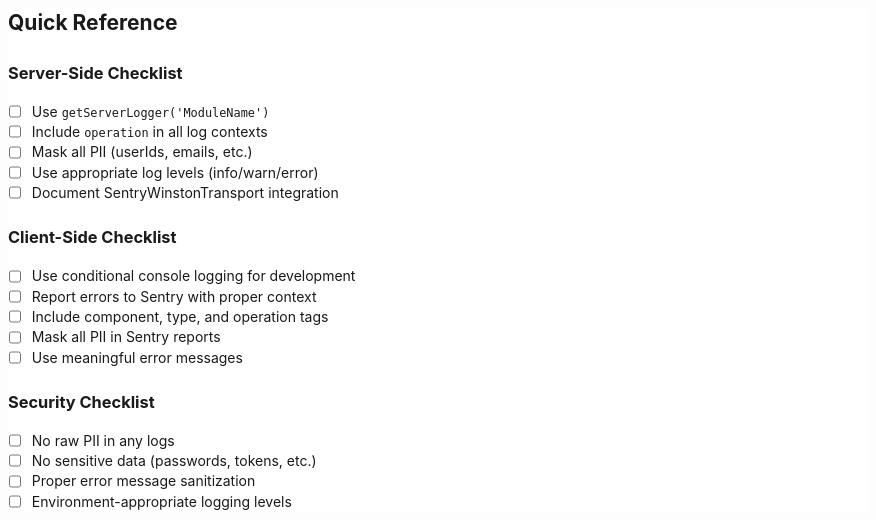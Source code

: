 ## Quick Reference

### Server-Side Checklist
- [ ] Use `getServerLogger('ModuleName')`
- [ ] Include `operation` in all log contexts
- [ ] Mask all PII (userIds, emails, etc.)
- [ ] Use appropriate log levels (info/warn/error)
- [ ] Document SentryWinstonTransport integration

### Client-Side Checklist
- [ ] Use conditional console logging for development
- [ ] Report errors to Sentry with proper context
- [ ] Include component, type, and operation tags
- [ ] Mask all PII in Sentry reports
- [ ] Use meaningful error messages

### Security Checklist
- [ ] No raw PII in any logs
- [ ] No sensitive data (passwords, tokens, etc.)
- [ ] Proper error message sanitization
- [ ] Environment-appropriate logging levels
